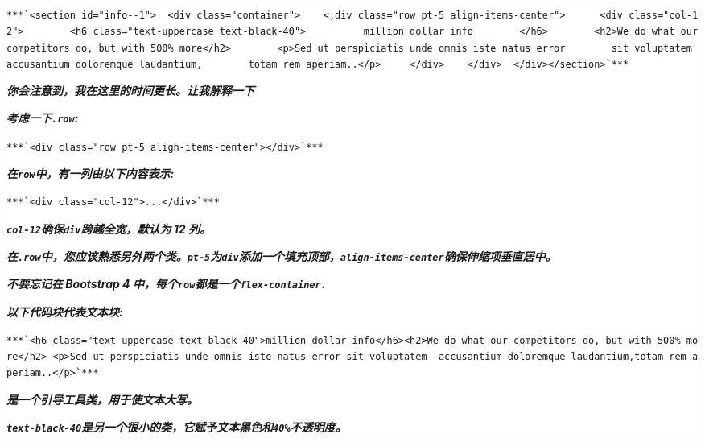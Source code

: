 ```
***`<section id="info--1">  <div class="container">    <;div class="row pt-5 align-items-center">      <div class="col-12">        <h6 class="text-uppercase text-black-40">          million dollar info        </h6>        <h2>We do what our competitors do, but with 500% more</h2>        <p>Sed ut perspiciatis unde omnis iste natus error        sit voluptatem accusantium doloremque laudantium,        totam rem aperiam..</p>     </div>    </div>  </div></section>`***
```

***你会注意到，我在这里的时间更长。让我解释一下***

***考虑一下`.row`:***

```
***`<div class="row pt-5 align-items-center"></div>`***
```

***在`row`中，有一列由以下内容表示:***

```
***`<div class="col-12">...</div>`***
```

***`col-12`确保`div`跨越全宽，默认为 12 列。***

***在`.row`中，您应该熟悉另外两个类。`pt-5`为`div`添加一个填充顶部，`align-items-center`确保伸缩项垂直居中。***

***不要忘记在 Bootstrap 4 中，每个`row`都是一个`flex-container.`***

***以下代码块代表文本块:***

```
***`<h6 class="text-uppercase text-black-40">million dollar info</h6><h2>We do what our competitors do, but with 500% more</h2> <p>Sed ut perspiciatis unde omnis iste natus error sit voluptatem  accusantium doloremque laudantium,totam rem aperiam..</p>`***
```

***是一个引导工具类，用于使文本大写。***

***`text-black-40`是另一个很小的类，它赋予文本黑色和`40%`不透明度。***

```
